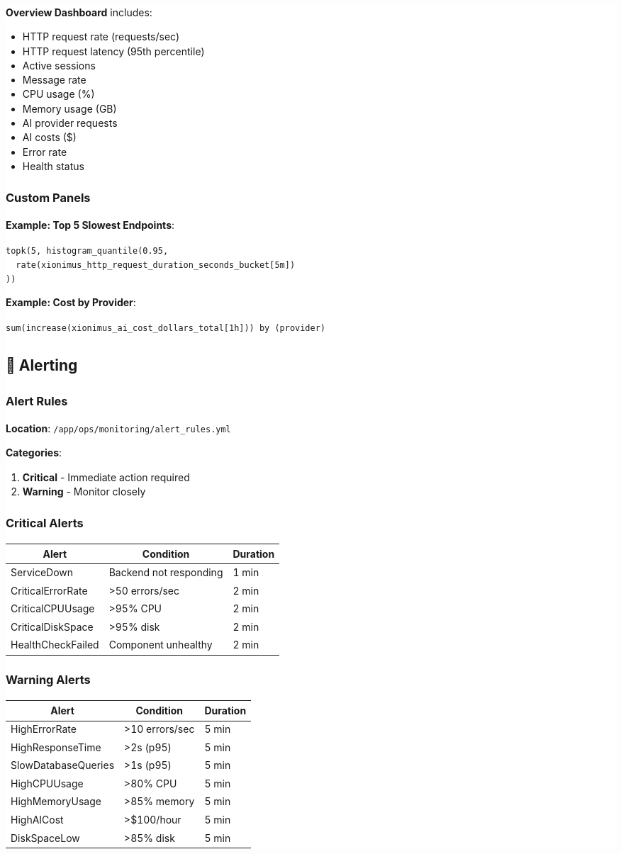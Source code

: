 **Overview Dashboard** includes:
- HTTP request rate (requests/sec)
- HTTP request latency (95th percentile)
- Active sessions
- Message rate
- CPU usage (%)
- Memory usage (GB)
- AI provider requests
- AI costs ($)
- Error rate
- Health status

### Custom Panels

**Example: Top 5 Slowest Endpoints**:
```promql
topk(5, histogram_quantile(0.95, 
  rate(xionimus_http_request_duration_seconds_bucket[5m])
))
```

**Example: Cost by Provider**:
```promql
sum(increase(xionimus_ai_cost_dollars_total[1h])) by (provider)
```

## 🚨 Alerting

### Alert Rules

**Location**: `/app/ops/monitoring/alert_rules.yml`

**Categories**:
1. **Critical** - Immediate action required
2. **Warning** - Monitor closely

### Critical Alerts

| Alert | Condition | Duration |
|-------|-----------|----------|
| ServiceDown | Backend not responding | 1 min |
| CriticalErrorRate | >50 errors/sec | 2 min |
| CriticalCPUUsage | >95% CPU | 2 min |
| CriticalDiskSpace | >95% disk | 2 min |
| HealthCheckFailed | Component unhealthy | 2 min |

### Warning Alerts

| Alert | Condition | Duration |
|-------|-----------|----------|
| HighErrorRate | >10 errors/sec | 5 min |
| HighResponseTime | >2s (p95) | 5 min |
| SlowDatabaseQueries | >1s (p95) | 5 min |
| HighCPUUsage | >80% CPU | 5 min |
| HighMemoryUsage | >85% memory | 5 min |
| HighAICost | >$100/hour | 5 min |
| DiskSpaceLow | >85% disk | 5 min |
